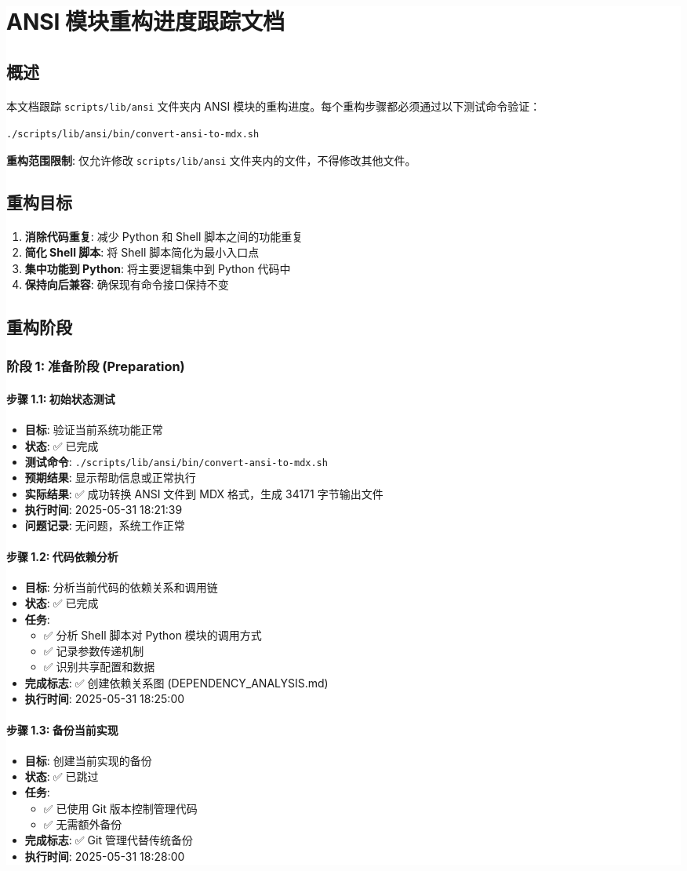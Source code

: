 # ANSI 模块重构进度跟踪文档

## 概述

本文档跟踪 `scripts/lib/ansi` 文件夹内 ANSI 模块的重构进度。每个重构步骤都必须通过以下测试命令验证：

```bash
./scripts/lib/ansi/bin/convert-ansi-to-mdx.sh
```

**重构范围限制**: 仅允许修改 `scripts/lib/ansi` 文件夹内的文件，不得修改其他文件。

## 重构目标

1. **消除代码重复**: 减少 Python 和 Shell 脚本之间的功能重复
2. **简化 Shell 脚本**: 将 Shell 脚本简化为最小入口点
3. **集中功能到 Python**: 将主要逻辑集中到 Python 代码中
4. **保持向后兼容**: 确保现有命令接口保持不变

## 重构阶段

### 阶段 1: 准备阶段 (Preparation)

#### 步骤 1.1: 初始状态测试
- **目标**: 验证当前系统功能正常
- **状态**: ✅ 已完成
- **测试命令**: `./scripts/lib/ansi/bin/convert-ansi-to-mdx.sh`
- **预期结果**: 显示帮助信息或正常执行
- **实际结果**: ✅ 成功转换 ANSI 文件到 MDX 格式，生成 34171 字节输出文件
- **执行时间**: 2025-05-31 18:21:39
- **问题记录**: 无问题，系统工作正常 

#### 步骤 1.2: 代码依赖分析
- **目标**: 分析当前代码的依赖关系和调用链
- **状态**: ✅ 已完成
- **任务**: 
  - ✅ 分析 Shell 脚本对 Python 模块的调用方式
  - ✅ 记录参数传递机制
  - ✅ 识别共享配置和数据
- **完成标志**: ✅ 创建依赖关系图 (DEPENDENCY_ANALYSIS.md)
- **执行时间**: 2025-05-31 18:25:00 

#### 步骤 1.3: 备份当前实现
- **目标**: 创建当前实现的备份
- **状态**: ✅ 已跳过
- **任务**: 
  - ✅ 已使用 Git 版本控制管理代码
  - ✅ 无需额外备份
- **完成标志**: ✅ Git 管理代替传统备份
- **执行时间**: 2025-05-31 18:28:00 
